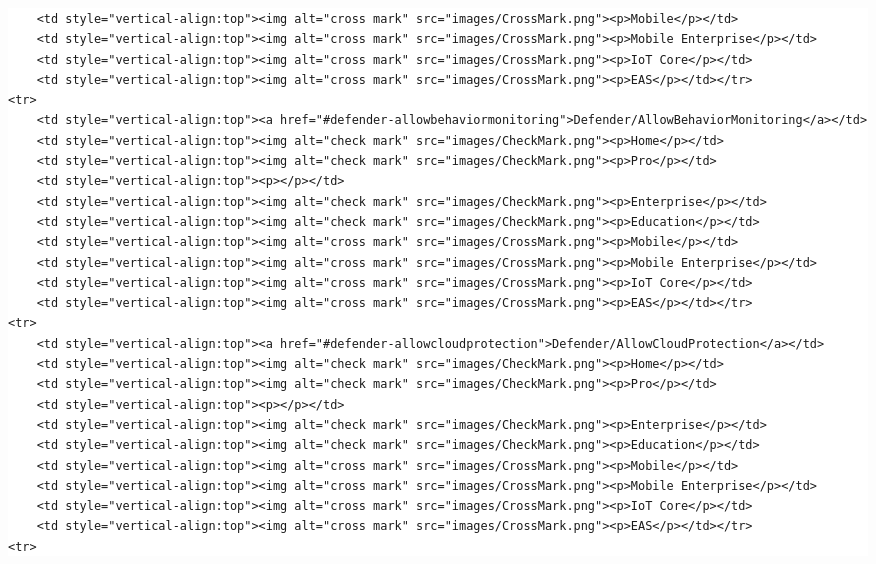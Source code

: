 		<td style="vertical-align:top"><img alt="cross mark" src="images/CrossMark.png"><p>Mobile</p></td>
		<td style="vertical-align:top"><img alt="cross mark" src="images/CrossMark.png"><p>Mobile Enterprise</p></td>
		<td style="vertical-align:top"><img alt="cross mark" src="images/CrossMark.png"><p>IoT Core</p></td>
		<td style="vertical-align:top"><img alt="cross mark" src="images/CrossMark.png"><p>EAS</p></td></tr>
	<tr>
		<td style="vertical-align:top"><a href="#defender-allowbehaviormonitoring">Defender/AllowBehaviorMonitoring</a></td>
		<td style="vertical-align:top"><img alt="check mark" src="images/CheckMark.png"><p>Home</p></td>
		<td style="vertical-align:top"><img alt="check mark" src="images/CheckMark.png"><p>Pro</p></td>
		<td style="vertical-align:top"><p></p></td>
		<td style="vertical-align:top"><img alt="check mark" src="images/CheckMark.png"><p>Enterprise</p></td>
		<td style="vertical-align:top"><img alt="check mark" src="images/CheckMark.png"><p>Education</p></td>
		<td style="vertical-align:top"><img alt="cross mark" src="images/CrossMark.png"><p>Mobile</p></td>
		<td style="vertical-align:top"><img alt="cross mark" src="images/CrossMark.png"><p>Mobile Enterprise</p></td>
		<td style="vertical-align:top"><img alt="cross mark" src="images/CrossMark.png"><p>IoT Core</p></td>
		<td style="vertical-align:top"><img alt="cross mark" src="images/CrossMark.png"><p>EAS</p></td></tr>
	<tr>
		<td style="vertical-align:top"><a href="#defender-allowcloudprotection">Defender/AllowCloudProtection</a></td>
		<td style="vertical-align:top"><img alt="check mark" src="images/CheckMark.png"><p>Home</p></td>
		<td style="vertical-align:top"><img alt="check mark" src="images/CheckMark.png"><p>Pro</p></td>
		<td style="vertical-align:top"><p></p></td>
		<td style="vertical-align:top"><img alt="check mark" src="images/CheckMark.png"><p>Enterprise</p></td>
		<td style="vertical-align:top"><img alt="check mark" src="images/CheckMark.png"><p>Education</p></td>
		<td style="vertical-align:top"><img alt="cross mark" src="images/CrossMark.png"><p>Mobile</p></td>
		<td style="vertical-align:top"><img alt="cross mark" src="images/CrossMark.png"><p>Mobile Enterprise</p></td>
		<td style="vertical-align:top"><img alt="cross mark" src="images/CrossMark.png"><p>IoT Core</p></td>
		<td style="vertical-align:top"><img alt="cross mark" src="images/CrossMark.png"><p>EAS</p></td></tr>
	<tr>